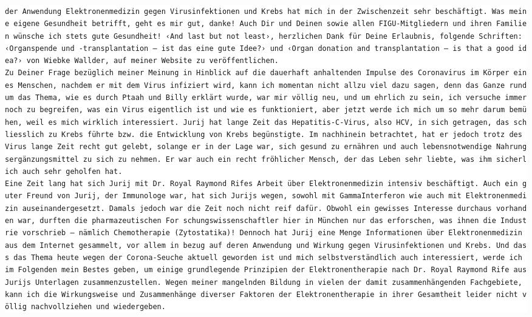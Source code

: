 ``` Übersetzung aus dem Internet aus dem Russischen Johann Flaum Billy, Ein kosmischer Körper aus unserem Sternensystem gelangte durch ein Portal in einer Entfernung von etwa 500 Lichtjahren in eine andere Dimension und kann auf den Planeten Terra gelangen.
der Anwendung Elektronenmedizin gegen Virusinfektionen und Krebs hat mich in der Zwischenzeit sehr beschäftigt. Was meine eigene Gesundheit betrifft, geht es mir gut, danke! Auch Dir und Deinen sowie allen FIGU-Mitgliedern und ihren Familien wünsche ich stets gute Gesundheit! ‹And last but not least›, herzlichen Dank für Deine Erlaubnis, folgende Schriften: ‹Organspende und -transplantation – ist das eine gute Idee?› und ‹Organ donation and transplantation – is that a good idea?› von Wiebke Wallder, auf meiner Website zu veröffentlichen.
Zu Deiner Frage bezüglich meiner Meinung in Hinblick auf die dauerhaft anhaltenden Impulse des Coronavirus im Körper eines Menschen, nachdem er mit dem Virus infiziert wird, kann ich momentan nicht allzu viel dazu sagen, denn das Ganze rund um das Thema, wie es durch Ptaah und Billy erklärt wurde, war mir völlig neu, und um ehrlich zu sein, ich versuche immer noch zu begreifen, was ein Virus eigentlich ist und wie es funktioniert, aber jetzt werde ich mich um so mehr darum bemühen, weil es mich wirklich interessiert. Jurij hat lange Zeit das Hepatitis-C-Virus, also HCV, in sich getragen, das schliesslich zu Krebs führte bzw. die Entwicklung von Krebs begünstigte. Im nachhinein betrachtet, hat er jedoch trotz des Virus lange Zeit recht gut gelebt, solange er in der Lage war, sich gesund zu ernähren und auch lebensnotwendige Nahrungsergänzungsmittel zu sich zu nehmen. Er war auch ein recht fröhlicher Mensch, der das Leben sehr liebte, was ihm sicherlich auch sehr geholfen hat.
Eine Zeit lang hat sich Jurij mit Dr. Royal Raymond Rifes Arbeit über Elektronenmedizin intensiv beschäftigt. Auch ein guter Freund von Jurij, der Immunologe war, hat sich Jurijs wegen, sowohl mit GammaInterferon wie auch mit Elektronenmedizin auseinandergesetzt. Damals jedoch war die Zeit noch nicht reif dafür. Obwohl ein gewisses Interesse durchaus vorhanden war, durften die pharmazeutischen For schungswissenschaftler hier in München nur das erforschen, was ihnen die Industrie vorschrieb – nämlich Chemotherapie (Zytostatika)! Dennoch hat Jurij eine Menge Informationen über Elektronenmedizin aus dem Internet gesammelt, vor allem in bezug auf deren Anwendung und Wirkung gegen Virusinfektionen und Krebs. Und dass das Thema heute wegen der Corona-Seuche aktuell geworden ist und mich selbstverständlich auch interessiert, werde ich im Folgenden mein Bestes geben, um einige grundlegende Prinzipien der Elektronentherapie nach Dr. Royal Raymond Rife aus Jurijs Unterlagen zusammenzustellen. Wegen meiner mangelnden Bildung in vielen der damit zusammenhängenden Fachgebiete, kann ich die Wirkungsweise und Zusammenhänge diverser Faktoren der Elektronentherapie in ihrer Gesamtheit leider nicht völlig nachvollziehen und wiedergeben.
```
